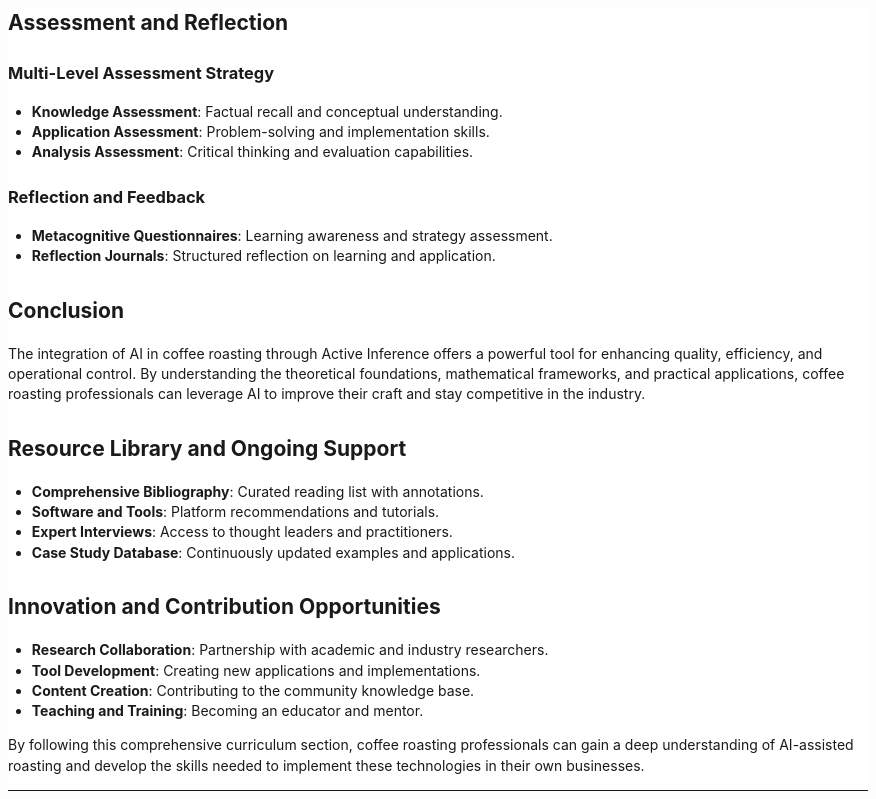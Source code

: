 ## Assessment and Reflection

### Multi-Level Assessment Strategy

- **Knowledge Assessment**: Factual recall and conceptual understanding.
- **Application Assessment**: Problem-solving and implementation skills.
- **Analysis Assessment**: Critical thinking and evaluation capabilities.

### Reflection and Feedback

- **Metacognitive Questionnaires**: Learning awareness and strategy assessment.
- **Reflection Journals**: Structured reflection on learning and application.

## Conclusion

The integration of AI in coffee roasting through Active Inference offers a powerful tool for enhancing quality, efficiency, and operational control. By understanding the theoretical foundations, mathematical frameworks, and practical applications, coffee roasting professionals can leverage AI to improve their craft and stay competitive in the industry.

## Resource Library and Ongoing Support

- **Comprehensive Bibliography**: Curated reading list with annotations.
- **Software and Tools**: Platform recommendations and tutorials.
- **Expert Interviews**: Access to thought leaders and practitioners.
- **Case Study Database**: Continuously updated examples and applications.

## Innovation and Contribution Opportunities

- **Research Collaboration**: Partnership with academic and industry researchers.
- **Tool Development**: Creating new applications and implementations.
- **Content Creation**: Contributing to the community knowledge base.
- **Teaching and Training**: Becoming an educator and mentor.

By following this comprehensive curriculum section, coffee roasting professionals can gain a deep understanding of AI-assisted roasting and develop the skills needed to implement these technologies in their own businesses.

---
